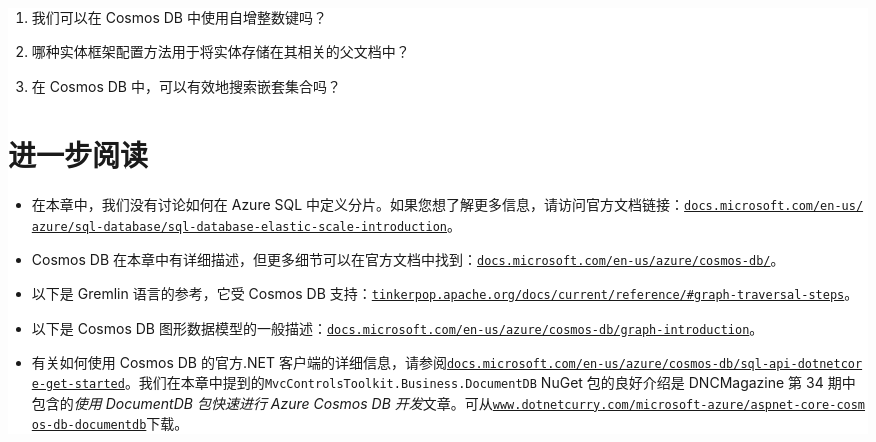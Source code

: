 1.  我们可以在 Cosmos DB 中使用自增整数键吗？

1.  哪种实体框架配置方法用于将实体存储在其相关的父文档中？

1.  在 Cosmos DB 中，可以有效地搜索嵌套集合吗？

# 进一步阅读

+   在本章中，我们没有讨论如何在 Azure SQL 中定义分片。如果您想了解更多信息，请访问官方文档链接：[`docs.microsoft.com/en-us/azure/sql-database/sql-database-elastic-scale-introduction`](https://docs.microsoft.com/en-us/azure/sql-database/sql-database-elastic-scale-introduction)。

+   Cosmos DB 在本章中有详细描述，但更多细节可以在官方文档中找到：[`docs.microsoft.com/en-us/azure/cosmos-db/`](https://docs.microsoft.com/en-us/azure/cosmos-db/)。

+   以下是 Gremlin 语言的参考，它受 Cosmos DB 支持：[`tinkerpop.apache.org/docs/current/reference/#graph-traversal-steps`](http://tinkerpop.apache.org/docs/current/reference/#graph-traversal-steps)。

+   以下是 Cosmos DB 图形数据模型的一般描述：[`docs.microsoft.com/en-us/azure/cosmos-db/graph-introduction`](https://docs.microsoft.com/en-us/azure/cosmos-db/graph-introduction)。

+   有关如何使用 Cosmos DB 的官方.NET 客户端的详细信息，请参阅[`docs.microsoft.com/en-us/azure/cosmos-db/sql-api-dotnetcore-get-started`](https://docs.microsoft.com/en-us/azure/cosmos-db/sql-api-dotnetcore-get-started)。我们在本章中提到的`MvcControlsToolkit.Business.DocumentDB` NuGet 包的良好介绍是 DNCMagazine 第 34 期中包含的*使用 DocumentDB 包快速进行 Azure Cosmos DB 开发*文章。可从[`www.dotnetcurry.com/microsoft-azure/aspnet-core-cosmos-db-documentdb`](https://www.dotnetcurry.com/microsoft-azure/aspnet-core-cosmos-db-documentdb)下载。
